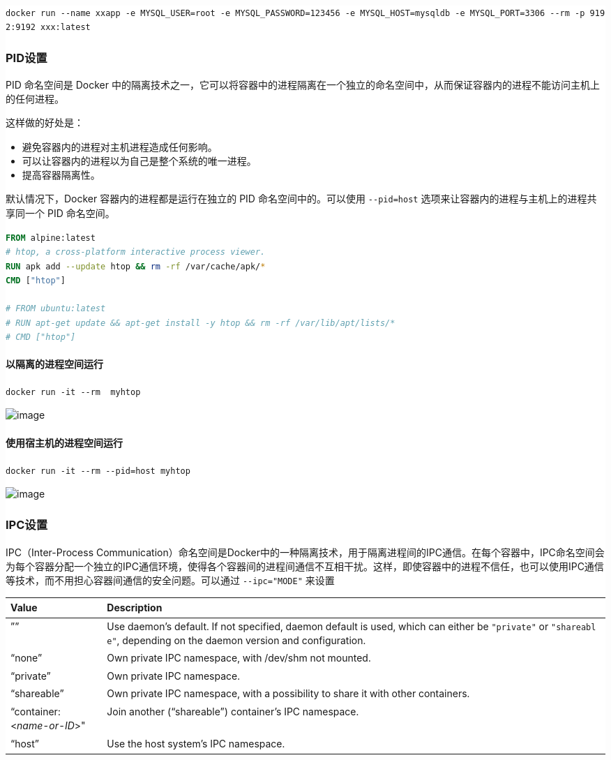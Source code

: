 ```shell
docker run --name xxapp -e MYSQL_USER=root -e MYSQL_PASSWORD=123456 -e MYSQL_HOST=mysqldb -e MYSQL_PORT=3306 --rm -p 9192:9192 xxx:latest
```



### PID设置

PID 命名空间是 Docker 中的隔离技术之一，它可以将容器中的进程隔离在一个独立的命名空间中，从而保证容器内的进程不能访问主机上的任何进程。

这样做的好处是：

- 避免容器内的进程对主机进程造成任何影响。
- 可以让容器内的进程以为自己是整个系统的唯一进程。
- 提高容器隔离性。

默认情况下，Docker 容器内的进程都是运行在独立的 PID 命名空间中的。可以使用 `--pid=host` 选项来让容器内的进程与主机上的进程共享同一个 PID 命名空间。

```dockerfile
FROM alpine:latest
# htop, a cross-platform interactive process viewer.
RUN apk add --update htop && rm -rf /var/cache/apk/*
CMD ["htop"]

# FROM ubuntu:latest
# RUN apt-get update && apt-get install -y htop && rm -rf /var/lib/apt/lists/*
# CMD ["htop"]
```

#### 以隔离的进程空间运行

```
docker run -it --rm  myhtop
```

![image](https://github.com/yinhui1984/imagehosting/blob/main/images/1677138770194459000.png?raw=true)

#### 使用宿主机的进程空间运行

```
docker run -it --rm --pid=host myhtop
```

![image](https://github.com/yinhui1984/imagehosting/blob/main/images/1677138803113053000.png?raw=true)

### IPC设置

IPC（Inter-Process Communication）命名空间是Docker中的一种隔离技术，用于隔离进程间的IPC通信。在每个容器中，IPC命名空间会为每个容器分配一个独立的IPC通信环境，使得各个容器间的进程间通信不互相干扰。这样，即使容器中的进程不信任，也可以使用IPC通信等技术，而不用担心容器间通信的安全问题。可以通过 `--ipc="MODE"` 来设置

| Value                       | Description                                                  |
| :-------------------------- | :----------------------------------------------------------- |
| ””                          | Use daemon’s default. If not specified, daemon default is used, which can either be `"private"` or `"shareable"`, depending on the daemon version and configuration. |
| “none”                      | Own private IPC namespace, with /dev/shm not mounted.        |
| “private”                   | Own private IPC namespace.                                   |
| “shareable”                 | Own private IPC namespace, with a possibility to share it with other containers. |
| “container: <_name-or-ID_>" | Join another (“shareable”) container’s IPC namespace.        |
| “host”                      | Use the host system’s IPC namespace.                         |
